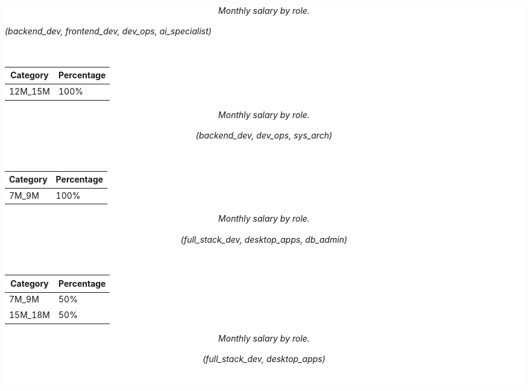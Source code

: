 <p  class='table_title' class='table_title' style="text-align: center;"><em>Monthly salary by role. 
<p class="table_subtitle">(backend_dev, frontend_dev, dev_ops, ai_specialist)<p></em></p>
   <br/>
   </div>
</center>

<center>
    <div calss='stats_table'>
  <a id="monthly_salary_by_role_table_8b5Hr"></a>

| Category | Percentage |
| -------- | ---------- |
| 12M_15M  | 100%       |

<p  class='table_title' class='table_title' style="text-align: center;"><em>Monthly salary by role. 
<p class="table_subtitle">(backend_dev, dev_ops, sys_arch)<p></em></p>
 <br/>
 </div>
</center>

<center>
     <div class='stats_table'>
  <a id="monthly_salary_by_role_table_Zmy0r"></a>

| Category | Percentage |
| -------- | ---------- |
| 7M_9M    | 100%       |

<p  class='table_title' class='table_title' style="text-align: center;"><em>Monthly salary by role. 
<p class="table_subtitle">(full_stack_dev, desktop_apps, db_admin)<p></em></p>
  <br/>
  </div>
</center>

<center>
    <div class='stats_table'>
 <a id="monthly_salary_by_role_table_BgQGs"></a>

| Category | Percentage |
| -------- | ---------- |
| 7M_9M    | 50%        |
| 15M_18M  | 50%        |

<p  class='table_title' class='table_title' style="text-align: center;"><em>Monthly salary by role. 
<p class="table_subtitle">(full_stack_dev, desktop_apps)<p></em></p>
  <br/>
  </div>
</center>

<center>
    <div class='stats_table'>
  <a id="monthly_salary_by_role_table_JLIz8"></a>
